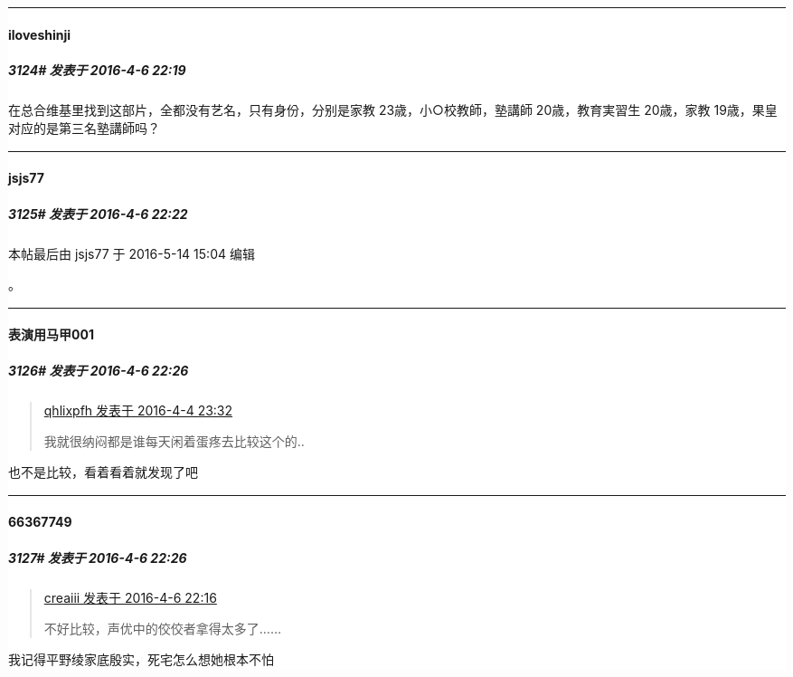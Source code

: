 





-----

####  iloveshinji  
##### 3124#       发表于 2016-4-6 22:19




在总合维基里找到这部片，全都没有艺名，只有身份，分别是家教 23歳，小○校教師，塾講師 20歳，教育実習生 20歳，家教 19歳，果皇对应的是第三名塾講師吗？







-----

####  jsjs77  
##### 3125#       发表于 2016-4-6 22:22



 本帖最后由 jsjs77 于 2016-5-14 15:04 编辑 

。







-----

####  表演用马甲001  
##### 3126#       发表于 2016-4-6 22:26



<blockquote><a href="httphttps://bbs.saraba1st.com/2b/forum.php?mod=redirect&amp;goto=findpost&amp;pid=32043534&amp;ptid=1247722" target="_blank">qhlixpfh 发表于 2016-4-4 23:32</a>

我就很纳闷都是谁每天闲着蛋疼去比较这个的..</blockquote>
也不是比较，看着看着就发现了吧







-----

####  66367749  
##### 3127#       发表于 2016-4-6 22:26



<blockquote><a href="httphttps://bbs.saraba1st.com/2b/forum.php?mod=redirect&amp;goto=findpost&amp;pid=32062665&amp;ptid=1247722" target="_blank">creaiii 发表于 2016-4-6 22:16</a>

不好比较，声优中的佼佼者拿得太多了……</blockquote>
我记得平野绫家底殷实，死宅怎么想她根本不怕
